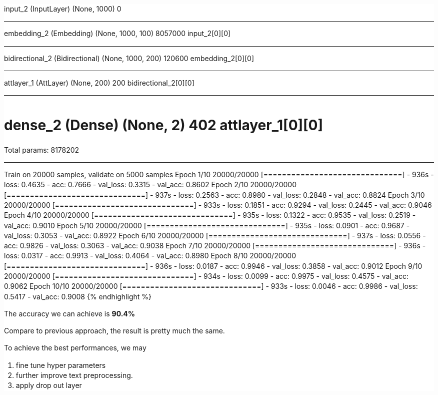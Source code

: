 input_2 (InputLayer)             (None, 1000)          0
____________________________________________________________________________________________________
embedding_2 (Embedding)          (None, 1000, 100)     8057000     input_2[0][0]
____________________________________________________________________________________________________
bidirectional_2 (Bidirectional)  (None, 1000, 200)     120600      embedding_2[0][0]
____________________________________________________________________________________________________
attlayer_1 (AttLayer)            (None, 200)           200         bidirectional_2[0][0]
____________________________________________________________________________________________________
dense_2 (Dense)                  (None, 2)             402         attlayer_1[0][0]
====================================================================================================
Total params: 8178202
____________________________________________________________________________________________________
Train on 20000 samples, validate on 5000 samples
Epoch 1/10
20000/20000 [==============================] - 936s - loss: 0.4635 - acc: 0.7666 - val_loss: 0.3315 - val_acc: 0.8602
Epoch 2/10
20000/20000 [==============================] - 937s - loss: 0.2563 - acc: 0.8980 - val_loss: 0.2848 - val_acc: 0.8824
Epoch 3/10
20000/20000 [==============================] - 933s - loss: 0.1851 - acc: 0.9294 - val_loss: 0.2445 - val_acc: 0.9046
Epoch 4/10
20000/20000 [==============================] - 935s - loss: 0.1322 - acc: 0.9535 - val_loss: 0.2519 - val_acc: 0.9010
Epoch 5/10
20000/20000 [==============================] - 935s - loss: 0.0901 - acc: 0.9687 - val_loss: 0.3053 - val_acc: 0.8922
Epoch 6/10
20000/20000 [==============================] - 937s - loss: 0.0556 - acc: 0.9826 - val_loss: 0.3063 - val_acc: 0.9038
Epoch 7/10
20000/20000 [==============================] - 936s - loss: 0.0317 - acc: 0.9913 - val_loss: 0.4064 - val_acc: 0.8980
Epoch 8/10
20000/20000 [==============================] - 936s - loss: 0.0187 - acc: 0.9946 - val_loss: 0.3858 - val_acc: 0.9012
Epoch 9/10
20000/20000 [==============================] - 934s - loss: 0.0099 - acc: 0.9975 - val_loss: 0.4575 - val_acc: 0.9062
Epoch 10/10
20000/20000 [==============================] - 933s - loss: 0.0046 - acc: 0.9986 - val_loss: 0.5417 - val_acc: 0.9008
{% endhighlight %}

The accuracy we can achieve is **90.4%**

Compare to previous approach, the result is pretty much the same.

To achieve the best performances, we may
1) fine tune hyper parameters
2) further improve text preprocessing.
3) apply drop out layer
